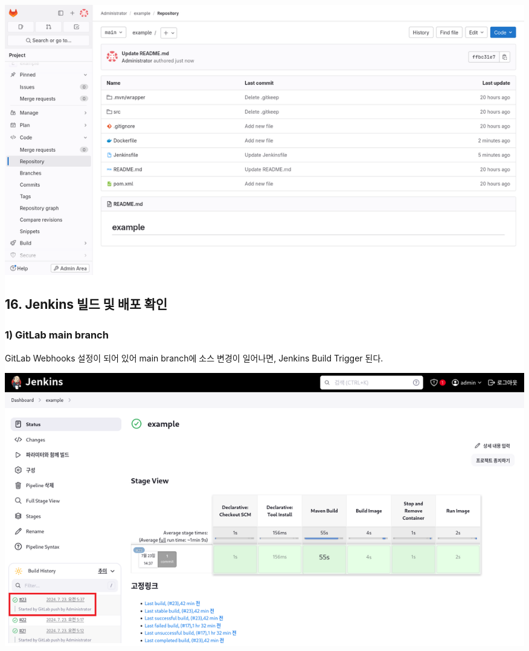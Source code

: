 ![repository](/assets/img/2024-08-09-gitlab-webhooks-jenkins-build-trigger-centos-9/repository.png)

## 16. Jenkins 빌드 및 배포 확인

### 1) GitLab main branch
GitLab Webhooks 설정이 되어 있어 main branch에 소스 변경이 일어나면, Jenkins Build Trigger 된다.

![gitlab-webhooks](/assets/img/2024-08-09-gitlab-webhooks-jenkins-build-trigger-centos-9/gitlab-webhooks.png)
